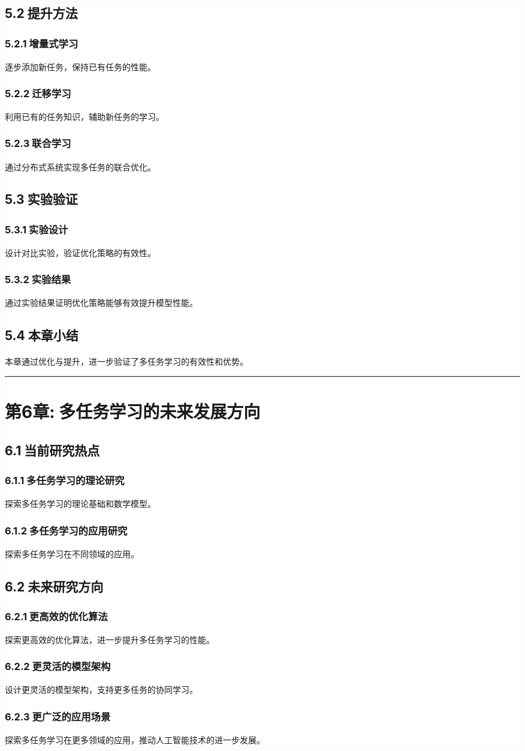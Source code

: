 ## 5.2 提升方法

### 5.2.1 增量式学习
逐步添加新任务，保持已有任务的性能。

### 5.2.2 迁移学习
利用已有的任务知识，辅助新任务的学习。

### 5.2.3 联合学习
通过分布式系统实现多任务的联合优化。

## 5.3 实验验证

### 5.3.1 实验设计
设计对比实验，验证优化策略的有效性。

### 5.3.2 实验结果
通过实验结果证明优化策略能够有效提升模型性能。

## 5.4 本章小结
本章通过优化与提升，进一步验证了多任务学习的有效性和优势。

---

# 第6章: 多任务学习的未来发展方向

## 6.1 当前研究热点

### 6.1.1 多任务学习的理论研究
探索多任务学习的理论基础和数学模型。

### 6.1.2 多任务学习的应用研究
探索多任务学习在不同领域的应用。

## 6.2 未来研究方向

### 6.2.1 更高效的优化算法
探索更高效的优化算法，进一步提升多任务学习的性能。

### 6.2.2 更灵活的模型架构
设计更灵活的模型架构，支持更多任务的协同学习。

### 6.2.3 更广泛的应用场景
探索多任务学习在更多领域的应用，推动人工智能技术的进一步发展。
